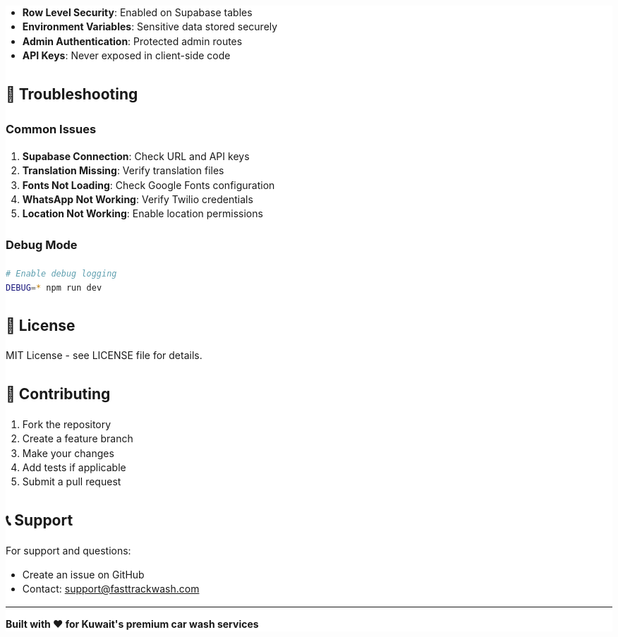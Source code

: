 - **Row Level Security**: Enabled on Supabase tables
- **Environment Variables**: Sensitive data stored securely
- **Admin Authentication**: Protected admin routes
- **API Keys**: Never exposed in client-side code

## 🐛 Troubleshooting

### Common Issues

1. **Supabase Connection**: Check URL and API keys
2. **Translation Missing**: Verify translation files
3. **Fonts Not Loading**: Check Google Fonts configuration
4. **WhatsApp Not Working**: Verify Twilio credentials
5. **Location Not Working**: Enable location permissions

### Debug Mode

```bash
# Enable debug logging
DEBUG=* npm run dev
```

## 📄 License

MIT License - see LICENSE file for details.

## 🤝 Contributing

1. Fork the repository
2. Create a feature branch
3. Make your changes
4. Add tests if applicable
5. Submit a pull request

## 📞 Support

For support and questions:
- Create an issue on GitHub
- Contact: support@fasttrackwash.com

---

**Built with ❤️ for Kuwait's premium car wash services**